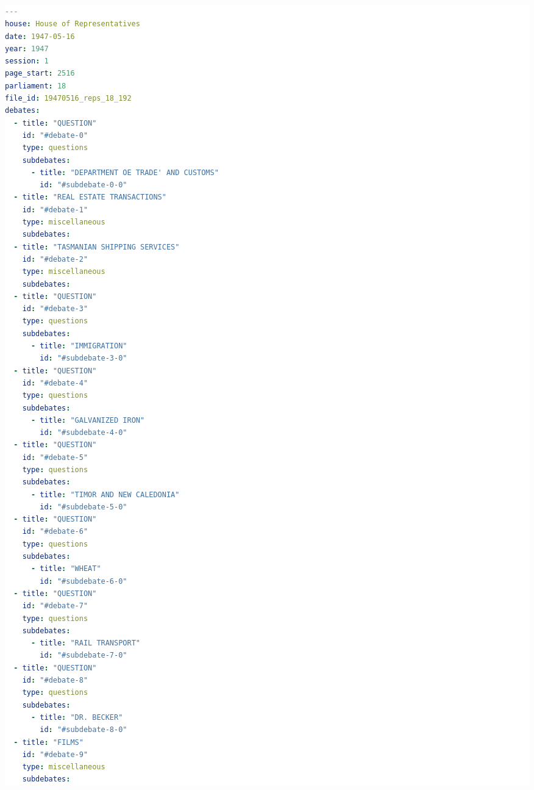 ```yaml
---
house: House of Representatives
date: 1947-05-16
year: 1947
session: 1
page_start: 2516
parliament: 18
file_id: 19470516_reps_18_192
debates:
  - title: "QUESTION"
    id: "#debate-0"
    type: questions
    subdebates:
      - title: "DEPARTMENT OE TRADE' AND CUSTOMS"
        id: "#subdebate-0-0"
  - title: "REAL ESTATE TRANSACTIONS"
    id: "#debate-1"
    type: miscellaneous
    subdebates:
  - title: "TASMANIAN SHIPPING SERVICES"
    id: "#debate-2"
    type: miscellaneous
    subdebates:
  - title: "QUESTION"
    id: "#debate-3"
    type: questions
    subdebates:
      - title: "IMMIGRATION"
        id: "#subdebate-3-0"
  - title: "QUESTION"
    id: "#debate-4"
    type: questions
    subdebates:
      - title: "GALVANIZED IRON"
        id: "#subdebate-4-0"
  - title: "QUESTION"
    id: "#debate-5"
    type: questions
    subdebates:
      - title: "TIMOR AND NEW CALEDONIA"
        id: "#subdebate-5-0"
  - title: "QUESTION"
    id: "#debate-6"
    type: questions
    subdebates:
      - title: "WHEAT"
        id: "#subdebate-6-0"
  - title: "QUESTION"
    id: "#debate-7"
    type: questions
    subdebates:
      - title: "RAIL TRANSPORT"
        id: "#subdebate-7-0"
  - title: "QUESTION"
    id: "#debate-8"
    type: questions
    subdebates:
      - title: "DR. BECKER"
        id: "#subdebate-8-0"
  - title: "FILMS"
    id: "#debate-9"
    type: miscellaneous
    subdebates:
```
